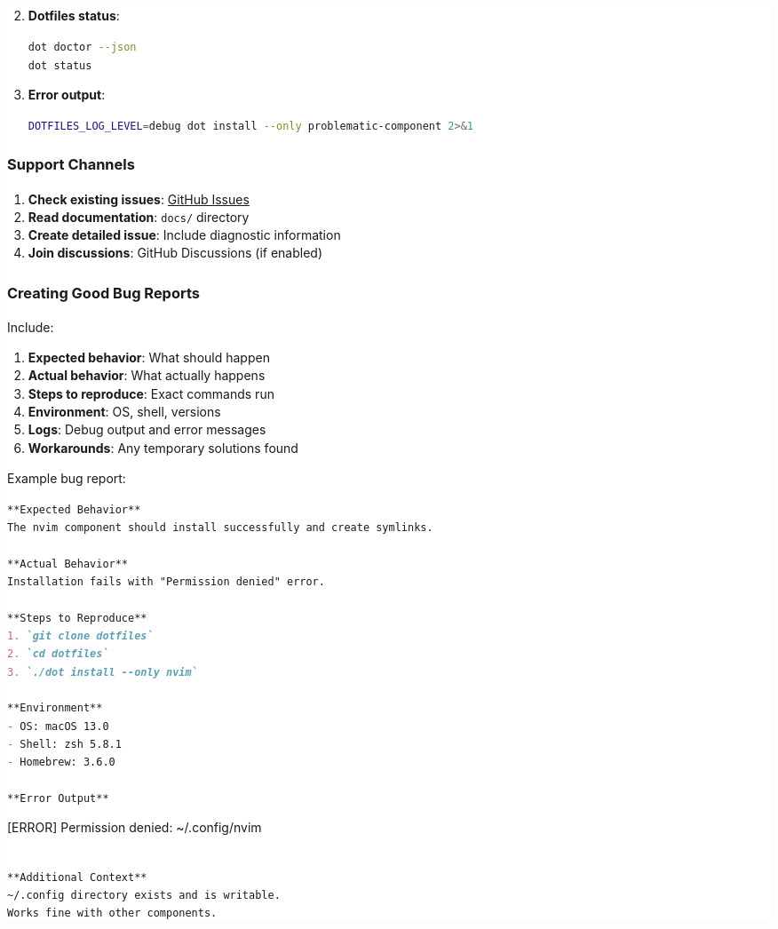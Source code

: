 2. **Dotfiles status**:

   ```bash
   dot doctor --json
   dot status
   ```

3. **Error output**:

   ```bash
   DOTFILES_LOG_LEVEL=debug dot install --only problematic-component 2>&1
   ```

### Support Channels

1. **Check existing issues**: [GitHub Issues](https://github.com/user/dotfiles/issues)
2. **Read documentation**: `docs/` directory
3. **Create detailed issue**: Include diagnostic information
4. **Join discussions**: GitHub Discussions (if enabled)

### Creating Good Bug Reports

Include:

1. **Expected behavior**: What should happen
2. **Actual behavior**: What actually happens
3. **Steps to reproduce**: Exact commands run
4. **Environment**: OS, shell, versions
5. **Logs**: Debug output and error messages
6. **Workarounds**: Any temporary solutions found

Example bug report:

```markdown
**Expected Behavior**
The nvim component should install successfully and create symlinks.

**Actual Behavior**
Installation fails with "Permission denied" error.

**Steps to Reproduce**
1. `git clone dotfiles`
2. `cd dotfiles`
3. `./dot install --only nvim`

**Environment**
- OS: macOS 13.0
- Shell: zsh 5.8.1
- Homebrew: 3.6.0

**Error Output**
```

[ERROR] Permission denied: ~/.config/nvim

```

**Additional Context**
~/.config directory exists and is writable.
Works fine with other components.
```
